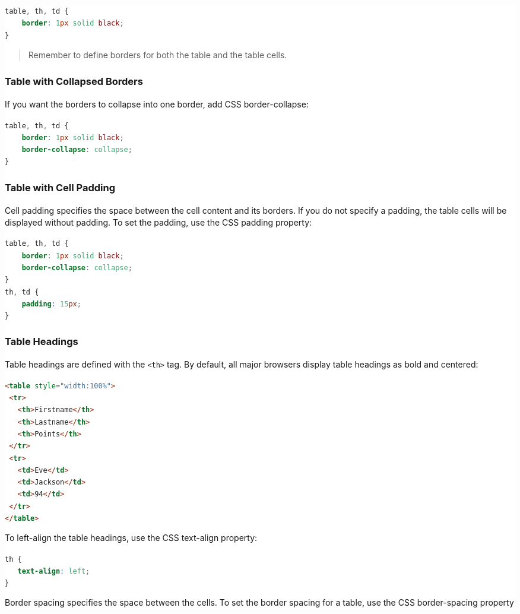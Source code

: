 ```css
table, th, td {
    border: 1px solid black;
}
```
> Remember to define borders for both the table and the table cells.

### Table with Collapsed Borders
If you want the borders to collapse into one border, add CSS border-collapse:

```css
table, th, td {
    border: 1px solid black;
    border-collapse: collapse;
}
```
### Table with Cell Padding
Cell padding specifies the space between the cell content and its borders. If you do not specify a padding, the table cells will be displayed without padding. To set the padding, use the CSS padding property:

```css
table, th, td {
    border: 1px solid black;
    border-collapse: collapse;
}
th, td {
    padding: 15px;
}
```
### Table Headings
Table headings are defined with the ```<th>``` tag. By default, all major browsers display table headings as bold and centered:

```html
<table style="width:100%">
 <tr>
   <th>Firstname</th>
   <th>Lastname</th>
   <th>Points</th>
 </tr>
 <tr>
   <td>Eve</td>
   <td>Jackson</td>
   <td>94</td>
 </tr>
</table>
```
To left-align the table headings, use the CSS text-align property:

```css
th {
   text-align: left;
}
```
Border spacing specifies the space between the cells. To set the border spacing for a table, use the CSS border-spacing property
